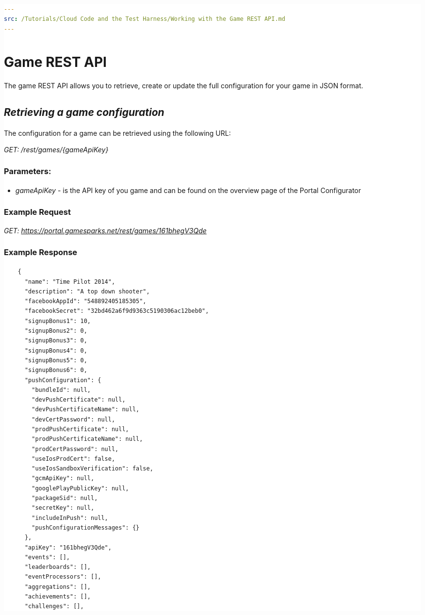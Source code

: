 ```yaml
---
src: /Tutorials/Cloud Code and the Test Harness/Working with the Game REST API.md
---
```


# Game REST API

The game REST API allows you to retrieve, create or update the full configuration for your game in JSON format.

## *Retrieving a game configuration*

The configuration for a game can be retrieved using the following URL:

*GET: /rest/games/{gameApiKey}*

### Parameters:

  * *gameApiKey* \- is the API key of you game and can be found on the overview page of the Portal Configurator

### Example Request

*GET: https://portal.gamesparks.net/rest/games/161bhegV3Qde*

### Example Response

```
    {
      "name": "Time Pilot 2014",
      "description": "A top down shooter",
      "facebookAppId": "548892405185305",
      "facebookSecret": "32bd462a6f9d9363c5190306ac12beb0",
      "signupBonus1": 10,
      "signupBonus2": 0,
      "signupBonus3": 0,
      "signupBonus4": 0,
      "signupBonus5": 0,
      "signupBonus6": 0,
      "pushConfiguration": {
        "bundleId": null,
        "devPushCertificate": null,
        "devPushCertificateName": null,
        "devCertPassword": null,
        "prodPushCertificate": null,
        "prodPushCertificateName": null,
        "prodCertPassword": null,
        "useIosProdCert": false,
        "useIosSandboxVerification": false,
        "gcmApiKey": null,
        "googlePlayPublicKey": null,
        "packageSid": null,
        "secretKey": null,
        "includeInPush": null,
        "pushConfigurationMessages": {}
      },
      "apiKey": "161bhegV3Qde",
      "events": [],
      "leaderboards": [],
      "eventProcessors": [],
      "aggregations": [],
      "achievements": [],
      "challenges": [],
```